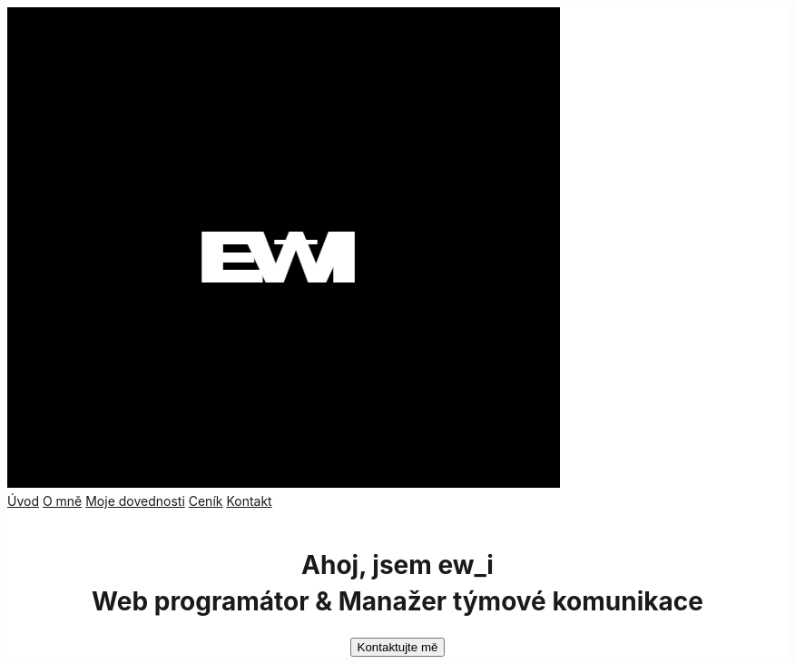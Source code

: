 <nav>
    <div class="logo"><img src="fotogalerie/logo.PNG" alt="logo"></div>
    <div class="menu">
        <a href="#intro">Úvod</a>
        <a href="#about">O mně</a>
        <a href="#skills">Moje dovednosti</a>
        <a href="#pricing">Ceník</a>
        <a href="#contact">Kontakt</a>
    </div>
</nav>

<header id="intro">
    <div class="intro">
        <h1>Ahoj, jsem <span>ew_i</span><br>Web programátor & Manažer týmové komunikace</h1>
        <button onclick="document.getElementById('contact').scrollIntoView({behavior:'smooth'})">Kontaktujte mě</button>
    </div>
    <div class="logo-circle">